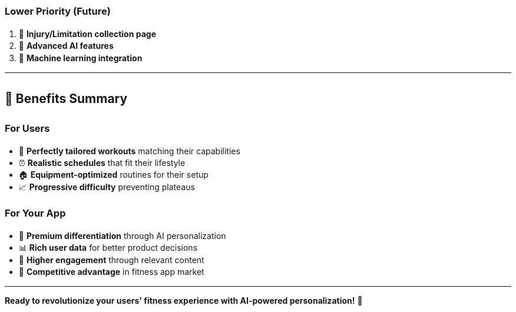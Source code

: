 ### **Lower Priority** (Future)
1. 🔲 **Injury/Limitation collection page**
2. 🔲 **Advanced AI features**
3. 🔲 **Machine learning integration**

---

## 🎉 **Benefits Summary**

### **For Users**
- 🎯 **Perfectly tailored workouts** matching their capabilities
- ⏰ **Realistic schedules** that fit their lifestyle
- 🏠 **Equipment-optimized** routines for their setup
- 📈 **Progressive difficulty** preventing plateaus

### **For Your App**
- 💎 **Premium differentiation** through AI personalization
- 📊 **Rich user data** for better product decisions
- 🔄 **Higher engagement** through relevant content
- 🚀 **Competitive advantage** in fitness app market

---

**Ready to revolutionize your users' fitness experience with AI-powered personalization!** 🚀 